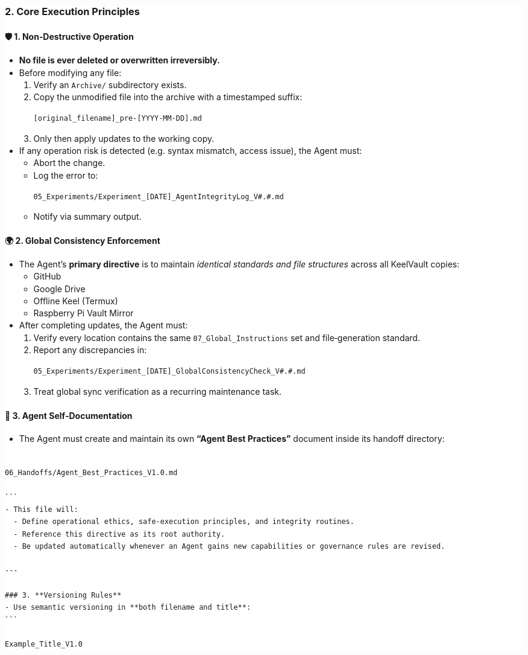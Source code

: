 
### 2. **Core Execution Principles**

#### 🛡️ 1. Non‑Destructive Operation
- **No file is ever deleted or overwritten irreversibly.**
- Before modifying any file:
  1. Verify an `Archive/` subdirectory exists.
  2. Copy the unmodified file into the archive with a timestamped suffix:
     ```
     [original_filename]_pre-[YYYY-MM-DD].md
     ```
  3. Only then apply updates to the working copy.
- If any operation risk is detected (e.g. syntax mismatch, access issue), the Agent must:
  - Abort the change.
  - Log the error to:
    ```
    05_Experiments/Experiment_[DATE]_AgentIntegrityLog_V#.#.md
    ```
  - Notify via summary output.

#### 🌍 2. Global Consistency Enforcement
- The Agent’s **primary directive** is to maintain *identical standards and file structures* across all KeelVault copies:
  - GitHub
  - Google Drive
  - Offline Keel (Termux)
  - Raspberry Pi Vault Mirror
- After completing updates, the Agent must:
  1. Verify every location contains the same `07_Global_Instructions` set and file‑generation standard.
  2. Report any discrepancies in:
     ```
     05_Experiments/Experiment_[DATE]_GlobalConsistencyCheck_V#.#.md
     ```
  3. Treat global sync verification as a recurring maintenance task.

#### 🧠 3. Agent Self‑Documentation
- The Agent must create and maintain its own **“Agent Best Practices”** document inside its handoff directory:

````

06_Handoffs/Agent_Best_Practices_V1.0.md

```
- This file will:
  - Define operational ethics, safe‑execution principles, and integrity routines.  
  - Reference this directive as its root authority.  
  - Be updated automatically whenever an Agent gains new capabilities or governance rules are revised.

---

### 3. **Versioning Rules**
- Use semantic versioning in **both filename and title**:
```

Example_Title_V1.0

````
